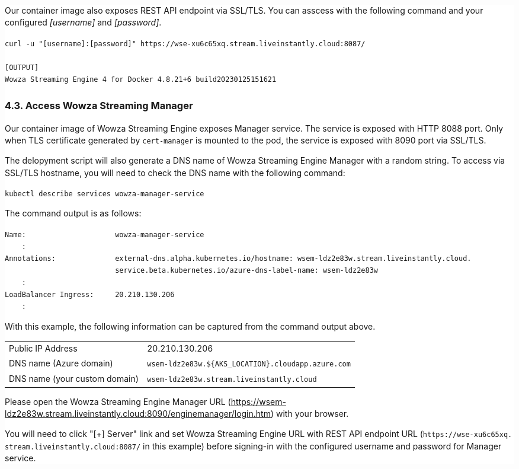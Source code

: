 Our container image also exposes REST API endpoint via SSL/TLS. You can asscess with the following command and your configured _[username]_ and _[password]_.

```shell
curl -u "[username]:[password]" https://wse-xu6c65xq.stream.liveinstantly.cloud:8087/

[OUTPUT]
Wowza Streaming Engine 4 for Docker 4.8.21+6 build20230125151621
````

### 4.3. Access Wowza Streaming Manager

Our container image of Wowza Streaming Engine exposes Manager service. The service is exposed with HTTP 8088 port. Only when TLS certificate generated by `cert-manager` is mounted to the pod, the service is exposed with 8090 port via SSL/TLS.

The delopyment script will also generate a DNS name of Wowza Streaming Engine Manager with a random string. To access via SSL/TLS hostname, you will need to check the DNS name with the following command:

```shell
kubectl describe services wowza-manager-service
```

The command output is as follows:

```text
Name:                     wowza-manager-service
    :
Annotations:              external-dns.alpha.kubernetes.io/hostname: wsem-ldz2e83w.stream.liveinstantly.cloud.
                          service.beta.kubernetes.io/azure-dns-label-name: wsem-ldz2e83w
    :
LoadBalancer Ingress:     20.210.130.206
    :
```

With this example, the following information can be captured from the command output above.

|                   |                |
| ----------------- | -------------- |
| Public IP Address | 20.210.130.206 |
| DNS name (Azure domain) | `wsem-ldz2e83w.${AKS_LOCATION}.cloudapp.azure.com` |
| DNS name (your custom domain) | `wsem-ldz2e83w.stream.liveinstantly.cloud` |

Please open the Wowza Streaming Engine Manager URL (https://wsem-ldz2e83w.stream.liveinstantly.cloud:8090/enginemanager/login.htm) with your browser.

You will need to click "[+] Server" link and set Wowza Streaming Engine URL with REST API endpoint URL (`https://wse-xu6c65xq.stream.liveinstantly.cloud:8087/` in this example) before signing-in with the configured username and password for Manager service.
